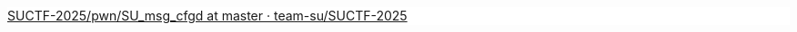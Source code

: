 [SUCTF-2025/pwn/SU_msg_cfgd at master · team-su/SUCTF-2025](https://github.com/team-su/SUCTF-2025/tree/master/pwn/SU_msg_cfgd)
